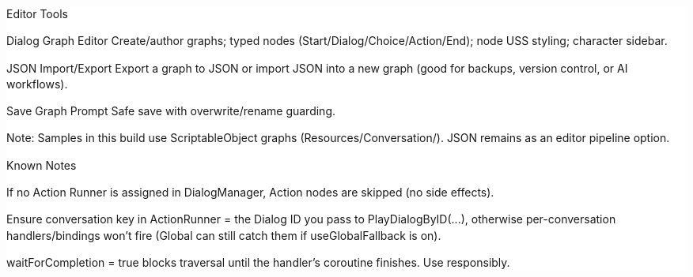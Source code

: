 Editor Tools

Dialog Graph Editor
Create/author graphs; typed nodes (Start/Dialog/Choice/Action/End); node USS styling; character sidebar.

JSON Import/Export
Export a graph to JSON or import JSON into a new graph (good for backups, version control, or AI workflows).

Save Graph Prompt
Safe save with overwrite/rename guarding.

Note: Samples in this build use ScriptableObject graphs (Resources/Conversation/). JSON remains as an editor pipeline option.

Known Notes

If no Action Runner is assigned in DialogManager, Action nodes are skipped (no side effects).

Ensure conversation key in ActionRunner = the Dialog ID you pass to PlayDialogByID(...), otherwise per-conversation handlers/bindings won’t fire (Global can still catch them if useGlobalFallback is on).

waitForCompletion = true blocks traversal until the handler’s coroutine finishes. Use responsibly.